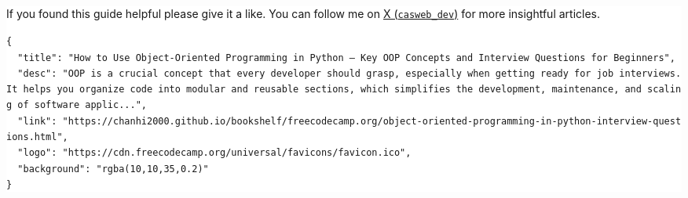 If you found this guide helpful please give it a like. You can follow me on [X (<FontIcon icon="fa-brands fa-x-twitter"/>`casweb_dev`)](https://x.com/casweb_dev) for more insightful articles.


```component VPCard
{
  "title": "How to Use Object-Oriented Programming in Python – Key OOP Concepts and Interview Questions for Beginners",
  "desc": "OOP is a crucial concept that every developer should grasp, especially when getting ready for job interviews. It helps you organize code into modular and reusable sections, which simplifies the development, maintenance, and scaling of software applic...",
  "link": "https://chanhi2000.github.io/bookshelf/freecodecamp.org/object-oriented-programming-in-python-interview-questions.html",
  "logo": "https://cdn.freecodecamp.org/universal/favicons/favicon.ico",
  "background": "rgba(10,10,35,0.2)"
}
```
